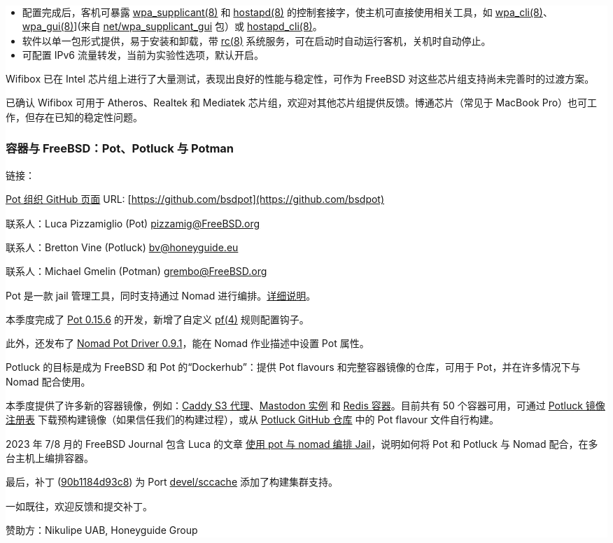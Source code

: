 - 配置完成后，客机可暴露 [wpa_supplicant(8)](https://man.freebsd.org/cgi/man.cgi?query=wpa_supplicant&sektion=8&format=html) 和 [hostapd(8)](https://man.freebsd.org/cgi/man.cgi?query=hostapd&sektion=8&format=html) 的控制套接字，使主机可直接使用相关工具，如 [wpa_cli(8)](https://man.freebsd.org/cgi/man.cgi?query=wpa_cli&sektion=8&format=html)、[wpa_gui(8)](https://man.freebsd.org/cgi/man.cgi?query=wpa_gui&sektion=8&format=html)](来自 [net/wpa_supplicant_gui](https://cgit.freebsd.org/ports/tree/net/wpa_supplicant_gui/) 包）或 [hostapd_cli(8)](https://man.freebsd.org/cgi/man.cgi?query=hostapd_cli&sektion=8&format=html)。
- 软件以单一包形式提供，易于安装和卸载，带 [rc(8)](https://man.freebsd.org/cgi/man.cgi?query=rc&sektion=8&format=html) 系统服务，可在启动时自动运行客机，关机时自动停止。
- 可配置 IPv6 流量转发，当前为实验性选项，默认开启。

Wifibox 已在 Intel 芯片组上进行了大量测试，表现出良好的性能与稳定性，可作为 FreeBSD 对这些芯片组支持尚未完善时的过渡方案。

已确认 Wifibox 可用于 Atheros、Realtek 和 Mediatek 芯片组，欢迎对其他芯片组提供反馈。博通芯片（常见于 MacBook Pro）也可工作，但存在已知的稳定性问题。

### 容器与 FreeBSD：Pot、Potluck 与 Potman

链接：

[Pot 组织 GitHub 页面](https://github.com/bsdpot) URL: [https://github.com/bsdpot](https://github.com/bsdpot)

联系人：Luca Pizzamiglio (Pot) [pizzamig@FreeBSD.org](mailto:pizzamig@FreeBSD.org)

联系人：Bretton Vine (Potluck) [bv@honeyguide.eu](mailto:bv@honeyguide.eu)

联系人：Michael Gmelin (Potman) [grembo@FreeBSD.org](mailto:grembo@FreeBSD.org)


Pot 是一款 jail 管理工具，同时支持通过 Nomad 进行编排。[详细说明](https://www.freebsd.org/news/status/report-2020-01-2020-03/#pot-and-the-nomad-pot-driver)。

本季度完成了 [Pot 0.15.6](https://github.com/bsdpot/pot/pull/274) 的开发，新增了自定义 [pf(4)](https://man.freebsd.org/cgi/man.cgi?query=pf&sektion=4&format=html) 规则配置钩子。

此外，还发布了 [Nomad Pot Driver 0.9.1](https://github.com/bsdpot/nomad-pot-driver/releases/tag/v0.9.1)，能在 Nomad 作业描述中设置 Pot 属性。

Potluck 的目标是成为 FreeBSD 和 Pot 的“Dockerhub”：提供 Pot flavours 和完整容器镜像的仓库，可用于 Pot，并在许多情况下与 Nomad 配合使用。

本季度提供了许多新的容器镜像，例如：[Caddy S3 代理](https://github.com/bsdpot/potluck/tree/master/caddy-s3-nomad)、[Mastodon 实例](https://github.com/bsdpot/potluck/tree/master/mastodon-s3) 和 [Redis 容器](https://github.com/bsdpot/potluck/tree/master/redis-single)。目前共有 50 个容器可用，可通过 [Potluck 镜像注册表](https://potluck.honeyguide.net/) 下载预构建镜像（如果信任我们的构建过程），或从 [Potluck GitHub 仓库](https://github.com/bsdpot/potluck) 中的 Pot flavour 文件自行构建。

2023 年 7/8 月的 FreeBSD Journal 包含 Luca 的文章 [使用 pot 与 nomad 编排 Jail](https://freebsdfoundation.org/wp-content/uploads/2023/08/Pizzamiglio.pdf)，说明如何将 Pot 和 Potluck 与 Nomad 配合，在多台主机上编排容器。

最后，补丁 ([90b1184d93c8](https://cgit.freebsd.org/ports/commit/?id=90b1184d93c8)) 为 Port [devel/sccache](https://cgit.freebsd.org/ports/tree/devel/sccache/) 添加了构建集群支持。

一如既往，欢迎反馈和提交补丁。

赞助方：Nikulipe UAB, Honeyguide Group
